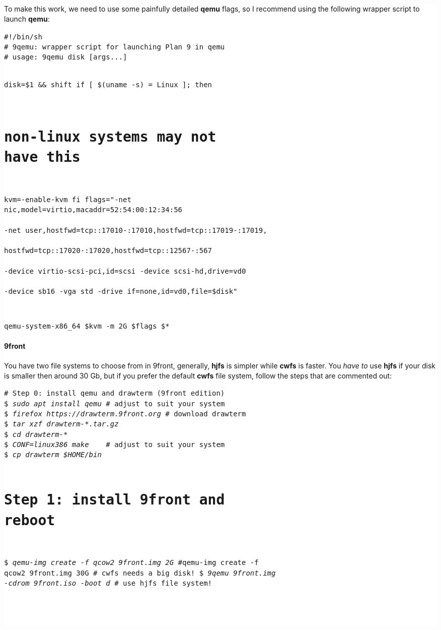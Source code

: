 <p>
To make this work,
we need to use some painfully detailed <b>qemu</b> flags,
so I recommend using the following wrapper script to launch <b>qemu</b>:
</p>

<p>
<pre>
#!/bin/sh
# 9qemu: wrapper script for launching Plan 9 in qemu
# usage: 9qemu disk [args...]

disk=$1 &amp;&amp; shift
if [ $(uname -s) = Linux ]; then
# non-linux systems may not have this
kvm=-enable-kvm
fi
flags="-net nic,model=virtio,macaddr=52:54:00:12:34:56 \
-net user,hostfwd=tcp::17010-:17010,hostfwd=tcp::17019-:17019,\
hostfwd=tcp::17020-:17020,hostfwd=tcp::12567-:567 \
-device virtio-scsi-pci,id=scsi -device scsi-hd,drive=vd0 \
-device sb16 -vga std -drive if=none,id=vd0,file=$disk"

qemu-system-x86_64 $kvm -m 2G $flags $*
</pre>
</p>

<h4 id="sysadmin_cpu_9front">9front</h4>

<p>
You have two file systems to choose from in 9front,
generally,
<b>hjfs</b> is simpler while <b>cwfs</b> is faster.
You <i>have to</i> use <b>hjfs</b> if your disk is smaller then around 30 Gb,
but if you prefer the default <b>cwfs</b> file system,
follow the steps that are commented out:
</p>

<p>
<pre>
# Step 0: install qemu and drawterm (9front edition)
$ <i>sudo apt install qemu</i> # adjust to suit your system
$ <i>firefox https://drawterm.9front.org</i> # download drawterm
$ <i>tar xzf drawterm-*.tar.gz</i>
$ <i>cd drawterm-*</i>
$ <i>CONF=linux386 make</i>    # adjust to suit your system
$ <i>cp drawterm $HOME/bin</i>

# Step 1: install 9front and reboot
$ <i>qemu-img create -f qcow2 9front.img 2G</i>
#qemu-img create -f qcow2 9front.img 30G # cwfs needs a big disk!
$ <i>9qemu 9front.img -cdrom 9front.iso -boot d</i> # use hjfs file system!
